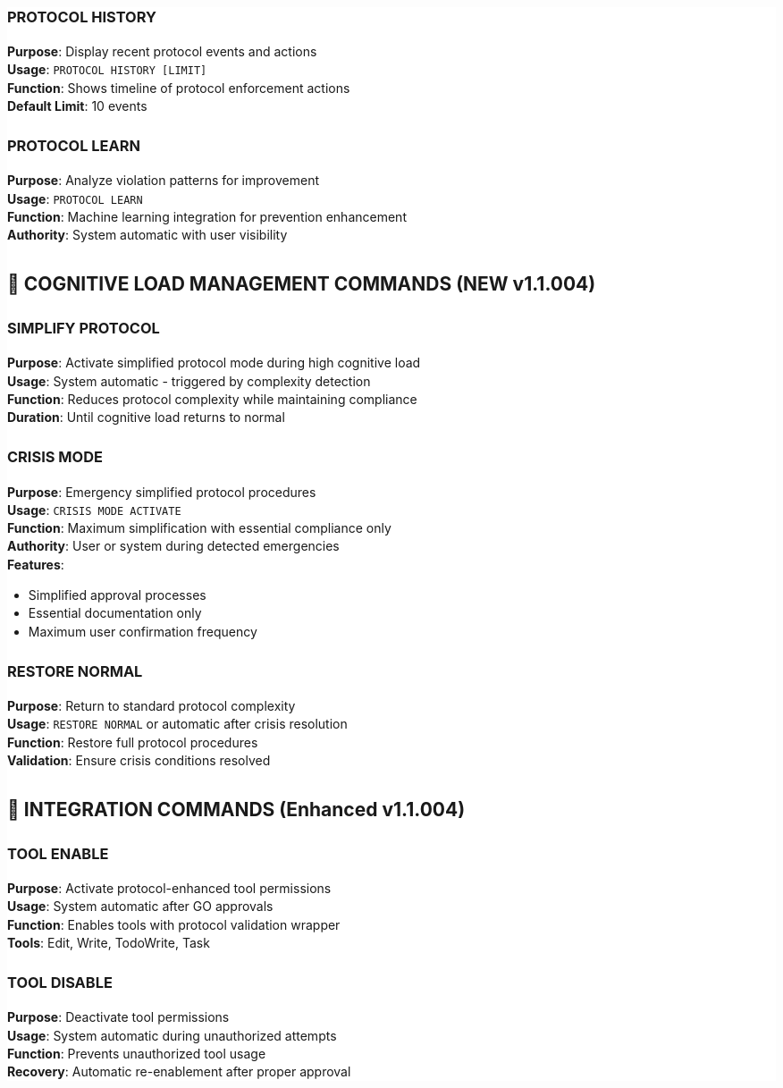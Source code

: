 ### PROTOCOL HISTORY
**Purpose**: Display recent protocol events and actions  
**Usage**: `PROTOCOL HISTORY [LIMIT]`  
**Function**: Shows timeline of protocol enforcement actions  
**Default Limit**: 10 events

### PROTOCOL LEARN
**Purpose**: Analyze violation patterns for improvement  
**Usage**: `PROTOCOL LEARN`  
**Function**: Machine learning integration for prevention enhancement  
**Authority**: System automatic with user visibility

## 🎯 COGNITIVE LOAD MANAGEMENT COMMANDS (NEW v1.1.004)

### SIMPLIFY PROTOCOL
**Purpose**: Activate simplified protocol mode during high cognitive load  
**Usage**: System automatic - triggered by complexity detection  
**Function**: Reduces protocol complexity while maintaining compliance  
**Duration**: Until cognitive load returns to normal

### CRISIS MODE
**Purpose**: Emergency simplified protocol procedures  
**Usage**: `CRISIS MODE ACTIVATE`  
**Function**: Maximum simplification with essential compliance only  
**Authority**: User or system during detected emergencies  
**Features**:
- Simplified approval processes
- Essential documentation only
- Maximum user confirmation frequency

### RESTORE NORMAL
**Purpose**: Return to standard protocol complexity  
**Usage**: `RESTORE NORMAL` or automatic after crisis resolution  
**Function**: Restore full protocol procedures  
**Validation**: Ensure crisis conditions resolved

## 🔄 INTEGRATION COMMANDS (Enhanced v1.1.004)

### TOOL ENABLE
**Purpose**: Activate protocol-enhanced tool permissions  
**Usage**: System automatic after GO approvals  
**Function**: Enables tools with protocol validation wrapper  
**Tools**: Edit, Write, TodoWrite, Task

### TOOL DISABLE
**Purpose**: Deactivate tool permissions  
**Usage**: System automatic during unauthorized attempts  
**Function**: Prevents unauthorized tool usage  
**Recovery**: Automatic re-enablement after proper approval
